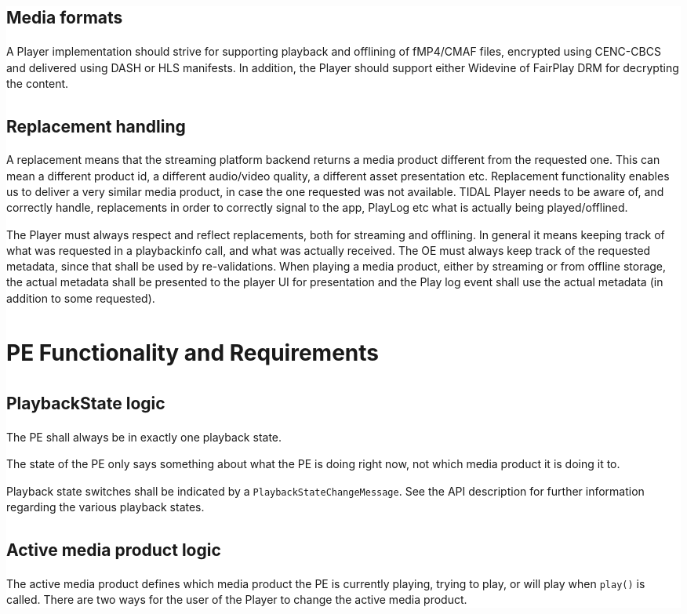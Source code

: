 ## Media formats

A Player implementation should strive for supporting playback and offlining of fMP4/CMAF files, encrypted using
CENC-CBCS and delivered using DASH or HLS manifests. In addition, the Player should support either Widevine of FairPlay
DRM for decrypting the content.

## Replacement handling

A replacement means that the streaming platform backend returns a media product different from the requested one. This
can mean a different product id, a different audio/video quality, a different asset presentation etc. Replacement
functionality enables us to deliver a very similar media product, in case the one requested was not available. TIDAL
Player needs to be aware of, and correctly handle, replacements in order to correctly signal to the app, PlayLog etc
what is actually being played/offlined.

The Player must always respect and reflect replacements, both for streaming and offlining. In general it means keeping
track of what was requested in a playbackinfo call, and what was actually received.
The OE must always keep track of the requested metadata, since that shall be used by re-validations.
When playing a media product, either by streaming or from offline storage, the actual metadata shall be presented to the
player UI for presentation and the Play log event shall use the actual metadata (in addition to some requested).

# PE Functionality and Requirements

## PlaybackState logic

The PE shall always be in exactly one playback state.

The state of the PE only says something about what the PE is doing right now, not which media product it is doing it to.

Playback state switches shall be indicated by a `PlaybackStateChangeMessage`. See the API description for further
information regarding the various playback states.

## Active media product logic

The active media product defines which media product the PE is currently playing, trying to play, or will play when
`play()` is called. There are two ways for the user of the Player to change the active media product.

